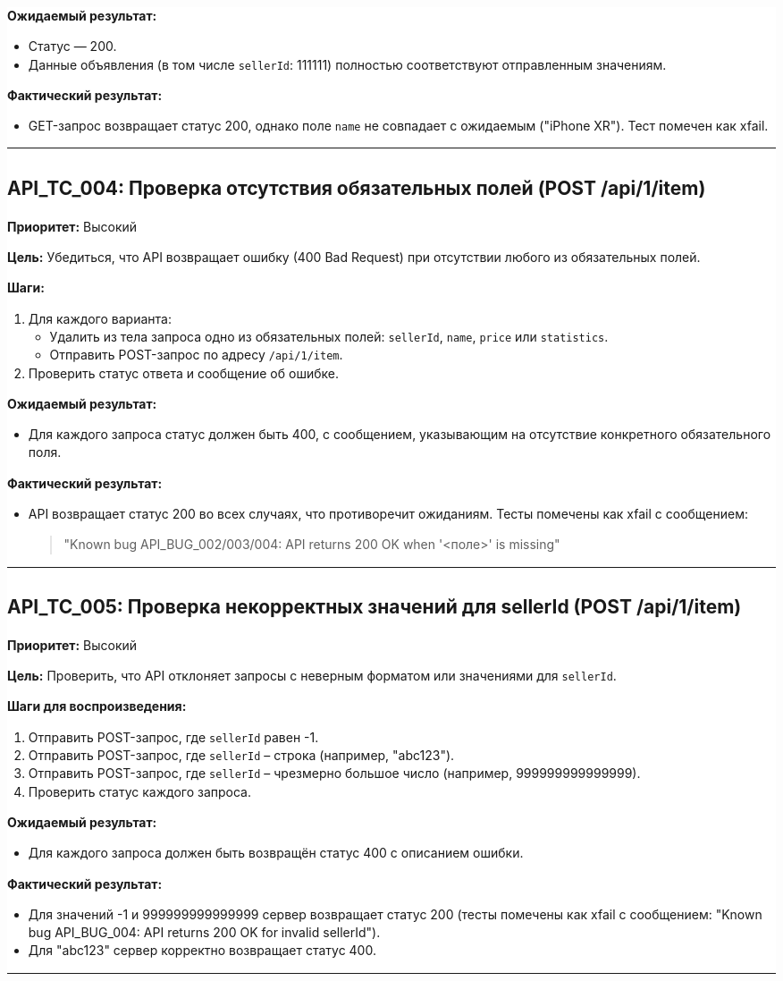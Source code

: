 **Ожидаемый результат:**
- Статус — 200.
- Данные объявления (в том числе `sellerId`: 111111) полностью соответствуют отправленным значениям.

**Фактический результат:**  
- GET-запрос возвращает статус 200, однако поле `name` не совпадает с ожидаемым ("iPhone XR"). Тест помечен как xfail.

---

## API_TC_004: Проверка отсутствия обязательных полей (POST /api/1/item)

**Приоритет:** Высокий

**Цель:** Убедиться, что API возвращает ошибку (400 Bad Request) при отсутствии любого из обязательных полей.

**Шаги:**
1. Для каждого варианта:
   - Удалить из тела запроса одно из обязательных полей: `sellerId`, `name`, `price` или `statistics`.
   - Отправить POST-запрос по адресу `/api/1/item`.
2. Проверить статус ответа и сообщение об ошибке.

**Ожидаемый результат:**
- Для каждого запроса статус должен быть 400, с сообщением, указывающим на отсутствие конкретного обязательного поля.

**Фактический результат:**  
- API возвращает статус 200 во всех случаях, что противоречит ожиданиям. Тесты помечены как xfail с сообщением:
  > "Known bug API_BUG_002/003/004: API returns 200 OK when '<поле>' is missing"

---

## API_TC_005: Проверка некорректных значений для sellerId (POST /api/1/item)

**Приоритет:** Высокий

**Цель:** Проверить, что API отклоняет запросы с неверным форматом или значениями для `sellerId`.

**Шаги для воспроизведения:**
1. Отправить POST-запрос, где `sellerId` равен -1.
2. Отправить POST-запрос, где `sellerId` – строка (например, "abc123").
3. Отправить POST-запрос, где `sellerId` – чрезмерно большое число (например, 999999999999999).
4. Проверить статус каждого запроса.

**Ожидаемый результат:**
- Для каждого запроса должен быть возвращён статус 400 с описанием ошибки.

**Фактический результат:**  
- Для значений -1 и 999999999999999 сервер возвращает статус 200 (тесты помечены как xfail с сообщением: "Known bug API_BUG_004: API returns 200 OK for invalid sellerId").
- Для "abc123" сервер корректно возвращает статус 400.

---